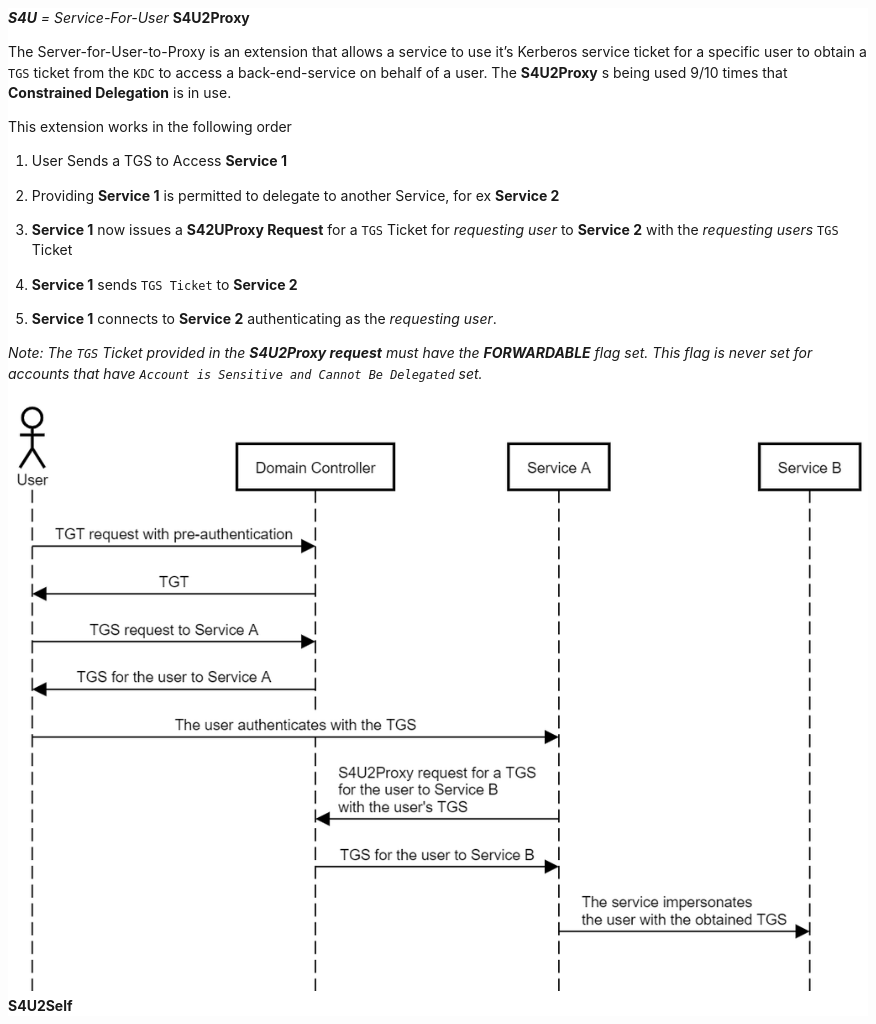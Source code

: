 ***S4U** = Service-For-User*
**S4U2Proxy**

The Server-for-User-to-Proxy is an extension that allows a service to use it’s Kerberos service ticket for a specific user to obtain a `TGS` ticket from the `KDC` to access a back-end-service on behalf of a user. The **S4U2Proxy** s being used 9/10 times that **Constrained Delegation** is in use.

This extension works in the following order

1. User Sends a TGS to Access **Service 1**

2. Providing **Service 1** is permitted to delegate to another Service, for ex **Service 2**

3. **Service 1** now issues a **S42UProxy Request** for a `TGS` Ticket for *requesting user* to **Service 2** with the *requesting users*  `TGS` Ticket

4. **Service 1** sends `TGS Ticket` to **Service 2**

5. **Service 1** connects to **Service 2** authenticating as the *requesting user*.

*Note: The `TGS` Ticket provided in the **S4U2Proxy request** must have the **FORWARDABLE** flag set. This flag is never set for accounts that have `Account is Sensitive and Cannot Be Delegated` set.*

![S4U2Proxy.png](../_resources/e2d4510767efccead01264991c84e635.png)
**S4U2Self**
